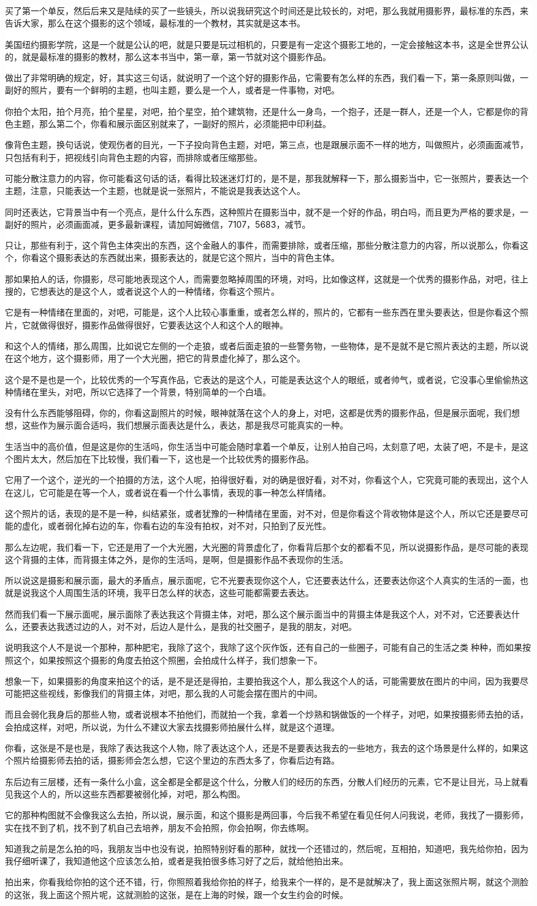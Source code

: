 买了第一个单反，然后后来又是陆续的买了一些镜头，所以说我研究这个时间还是比较长的，对吧，那么我就用摄影界，最标准的东西，来告诉大家，那么在这个摄影的这个领域，最标准的一个教材，其实就是这本书。

美国纽约摄影学院，这是一个就是公认的吧，就是只要是玩过相机的，只要是有一定这个摄影工地的，一定会接触这本书，这是全世界公认的，就是最标准的摄影的教材，那么这本书当中，第一章，第一节就对这个摄影作品。

做出了非常明确的规定，好，其实这三句话，就说明了一个这个好的摄影作品，它需要有怎么样的东西，我们看一下，第一条原则叫做，一副好的照片，要有一个鲜明的主题，也叫主题，要么是一个人，或者是一件事物，对吧。

你拍个太阳，拍个月亮，拍个星星，对吧，拍个星空，拍个建筑物，还是什么一身鸟，一个抱子，还是一群人，还是一个人，它都是你的背色主题，那么第二个，你看和展示面区别就来了，一副好的照片，必须能把中印利益。

像背色主题，换句话说，使观伤者的目光，一下子投向背色主题，对吧，第三点，也是跟展示面不一样的地方，叫做照片，必须画面减节，只包括有利于，把视线引向背色主题的内容，而排除或者压缩那些。

可能分散注意力的内容，你可能看这句话的话，看得比较迷迷灯灯的，是不是，那我就解释一下，那么摄影当中，它一张照片，要表达一个主题，注意，只能表达一个主题，也就是说一张照片，不能说是我表达这个人。

同时还表达，它背景当中有一个亮点，是什么什么东西，这种照片在摄影当中，就不是一个好的作品，明白吗，而且更为严格的要求是，一副好的照片，必须画面减，更多最新课程，请加阿姆微信，7107，5683，减节。

只让，那些有利于，这个背色主体突出的东西，这个金融人的事件，而需要排除，或者压缩，那些分散注意力的内容，所以说那么，你看这个，你看这个摄影表达的东西就出来，摄影表达的，就是它这个照片，当中的背色主体。

那如果拍人的话，你摄影，尽可能地表现这个人，而需要忽略掉周围的环境，对吗，比如像这样，这就是一个优秀的摄影作品，对吧，往上搜的，它想表达的是这个人，或者说这个人的一种情绪，你看这个照片。

它是有一种情绪在里面的，对吧，可能是，这个人比较心事重重，或者怎么样的，照片的，它都有一些东西在里头要表达，但是你看这个照片，它就做得很好，摄影作品做得很好，它要表达这个人和这个人的眼神。

和这个人的情绪，那么周围，比如说它左侧的一个走狼，或者后面走狼的一些警务物，一些物体，是不是就不是它照片表达的主题，所以说在这个地方，这个摄影师，用了一个大光圈，把它的背景虚化掉了，那么这个。

这个是不是也是一个，比较优秀的一个写真作品，它表达的是这个人，可能是表达这个人的眼纸，或者帅气，或者说，它没事心里偷偷热这种情绪在里头，对吧，所以它选择了一个背景，特别简单的一个白墙。

没有什么东西能够阻碍，你的，你看这副照片的时候，眼神就落在这个人的身上，对吧，这都是优秀的摄影作品，但是展示面呢，我们想想，这些作为展示面合适吗，我们想展示面表达是什么，表达，那是我尽可能真实的一种。

生活当中的高价值，但是这是你的生活吗，你生活当中可能会随时拿着一个单反，让别人拍自己吗，太刻意了吧，太装了吧，不是卡，是这个图片太大，然后加在下比较慢，我们看一下，这也是一个比较优秀的摄影作品。

它用了一个这个，逆光的一个拍摄的方法，这个人呢，拍得很好看，对的确是很好看，对不对，你看这个人，它究竟可能的表现出，这个人在这儿，它可能是在等一个人，或者说在看一个什么事情，表现的事一种怎么样情绪。

这个照片的话，表现的是不是一种，纠结紧张，或者犹豫的一种情绪在里面，对不对，但是你看这个背收物体是这个人，所以它还是要尽可能的虚化，或者弱化掉右边的车，你看右边的车没有拍权，对不对，只拍到了反光性。

那么左边呢，我们看一下，它还是用了一个大光圈，大光圈的背景虚化了，你看背后那个女的都看不见，所以说摄影作品，是尽可能的表现这个背摄的主体，而背摄主体之外，是你的生活吗，是啊，但是摄影作品不表现你的生活。

所以说这是摄影和展示面，最大的矛盾点，展示面呢，它不光要表现你这个人，它还要表达什么，还要表达你这个人真实的生活的一面，也就是说我这个人周围生活的环境，我平日怎么样的状态，这些可能都需要去表达。

然而我们看一下展示面呢，展示面除了表达我这个背摄主体，对吧，那么这个展示面当中的背摄主体是我这个人，对不对，它还要表达什么，还要表达我透过边的人，对不对，后边人是什么，是我的社交圈子，是我的朋友，对吧。

说明我这个人不是说一个那种，那种肥宅，我除了这个，我除了这个灰作饭，还有自己的一些圈子，可能有自己的生活之类 种种，而如果按照这个，如果按照这个摄影的角度去拍这个照圈，会拍成什么样子，我们想象一下。

想象一下，如果摄影的角度来拍这个的话，是不是还是得拍，主要拍我这个人，那么我这个人的话，可能需要放在图片的中间，因为我要尽可能把这些视线，影像我们的背摄主体，对吧，那么我的人可能会摆在图片的中间。

而且会弱化我身后的那些人物，或者说根本不拍他们，而就拍一个我，拿着一个炒熟和锅做饭的一个样子，对吧，如果按摄影师去拍的话，会拍成这样，对吧，所以说，为什么不建议大家去找摄影师拍展什么样，就是这个道理。

你看，这张是不是也是，我除了表达我这个人物，除了表达这个人，还是不是要表达我去的一些地方，我去的这个场景是什么样的，如果这个照片给摄影师去拍的话，摄影师会怎么想，它这个里边的东西太多了，你看后边有路。

东后边有三层楼，还有一条什么小盒，这全都是全都是这个什么，分散人们的经历的东西，分散人们经历的元素，它不是让目光，马上就看见我这个人的，所以这些东西都要被弱化掉，对吧，那么构图。

它的那种构图就不会像我这么去拍，所以说，展示面，和这个摄影是两回事，今后我不希望在看见任何人问我说，老师，我找了一摄影师，实在找不到了机，找不到了机自己去培养，朋友不会拍照，你会拍啊，你去练啊。

知道我之前是怎么拍的吗，我朋友当中也没有说，拍照特别好看的那种，就找一个还错过的，然后呢，互相拍，知道吧，我先给你拍，因为我仔细听课了，我知道他这个应该怎么拍，或者是我拍很多练习好了之后，就给他拍出来。

拍出来，你看我给你拍的这个还不错，行，你照照着我给你拍的样子，给我来个一样的，是不是就解决了，我上面这张照片啊，就这个测脸的这张，我上面这个照片呢，这就测脸的这张，是在上海的时候，跟一个女生约会的时候。
